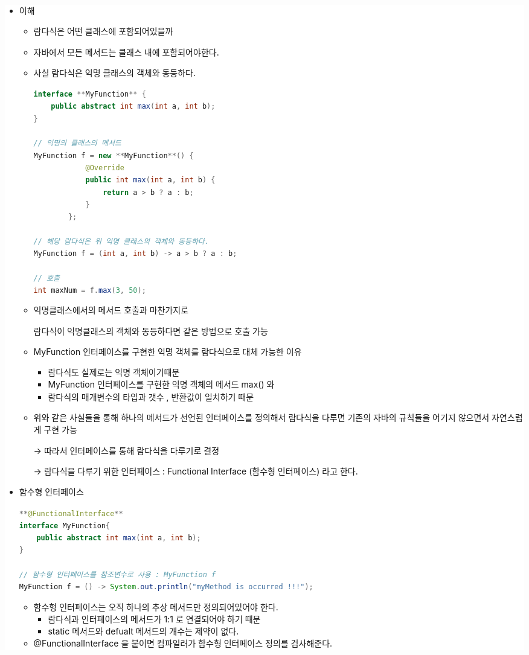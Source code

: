 - 이해
    - 람다식은 어떤 클래스에 포함되어있을까
    - 자바에서 모든 메서드는 클래스 내에 포함되어야한다.
    - 사실 람다식은 익명 클래스의 객체와 동등하다.
        
        ```java
        interface **MyFunction** {
            public abstract int max(int a, int b);
        }
        
        // 익명의 클래스의 메서드
        MyFunction f = new **MyFunction**() {
                    @Override
                    public int max(int a, int b) {
                        return a > b ? a : b;
                    }
                };
        
        // 해당 람다식은 위 익명 클래스의 객체와 동등하다.
        MyFunction f = (int a, int b) -> a > b ? a : b;
        
        // 호출 
        int maxNum = f.max(3, 50);
        ```
        
    - 익명클래스에서의 메서드 호출과 마찬가지로
        
        람다식이 익명클래스의 객체와 동등하다면 같은 방법으로 호출 가능 
        
    - MyFunction 인터페이스를 구현한 익명 객체를 람다식으로 대체 가능한 이유
        - 람다식도 실제로는 익명 객체이기때문
        - MyFunction 인터페이스를 구현한 익명 객체의 메서드 max() 와
        - 람다식의 매개변수의 타입과 갯수 , 반환값이 일치하기 때문
    - 위와 같은 사실들을 통해 하나의 메서드가 선언된 인터페이스를 정의해서 람다식을 다루면 
    기존의 자바의 규칙들을 어기지 않으면서 자연스럽게 구현 가능
        
        → 따라서 인터페이스를 통해 람다식을 다루기로 결정 
        
        → 람다식을 다루기 위한 인터페이스 : Functional Interface (함수형 인터페이스) 라고 한다.
        
- 함수형 인터페이스
    
    ```java
    **@FunctionalInterface**
    interface MyFunction{
        public abstract int max(int a, int b);
    }
    
    // 함수형 인터페이스를 참조변수로 사용 : MyFunction f 
    MyFunction f = () -> System.out.println("myMethod is occurred !!!");
    ```
    
    - 함수형 인터페이스는 오직 하나의 추상 메서드만 정의되어있어야 한다.
        - 람다식과 인터페이스의 메서드가 1:1 로 연결되어야 하기 때문
        - static 메서드와 defualt 메서드의 개수는 제약이 없다.
    - @FunctionalInterface 을 붙이면 컴파일러가 함수형 인터페이스 정의를 검사해준다.
